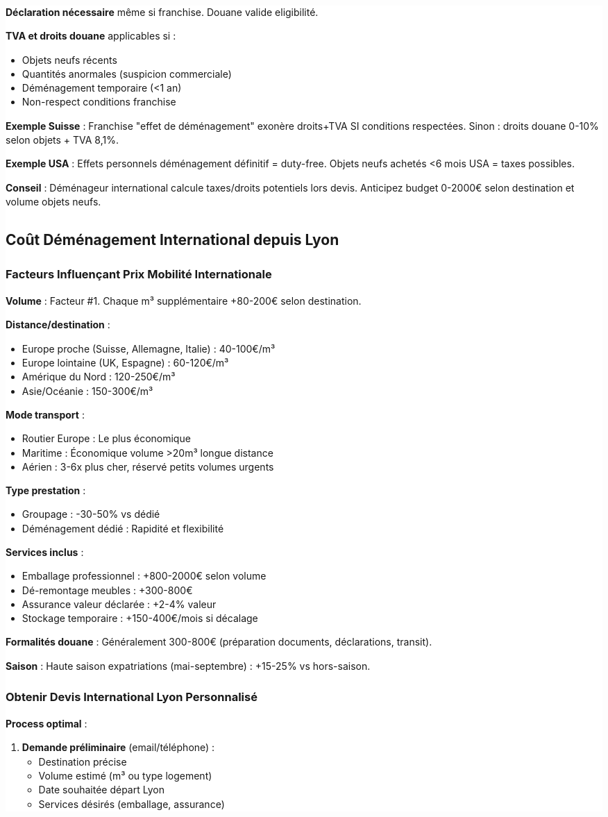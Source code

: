 **Déclaration nécessaire** même si franchise. Douane valide eligibilité.

**TVA et droits douane** applicables si :
- Objets neufs récents
- Quantités anormales (suspicion commerciale)
- Déménagement temporaire (<1 an)
- Non-respect conditions franchise

**Exemple Suisse** : Franchise "effet de déménagement" exonère droits+TVA SI conditions respectées. Sinon : droits douane 0-10% selon objets + TVA 8,1%.

**Exemple USA** : Effets personnels déménagement définitif = duty-free. Objets neufs achetés <6 mois USA = taxes possibles.

**Conseil** : Déménageur international calcule taxes/droits potentiels lors devis. Anticipez budget 0-2000€ selon destination et volume objets neufs.

## Coût Déménagement International depuis Lyon

### Facteurs Influençant Prix Mobilité Internationale

**Volume** : Facteur #1. Chaque m³ supplémentaire +80-200€ selon destination.

**Distance/destination** :
- Europe proche (Suisse, Allemagne, Italie) : 40-100€/m³
- Europe lointaine (UK, Espagne) : 60-120€/m³
- Amérique du Nord : 120-250€/m³
- Asie/Océanie : 150-300€/m³

**Mode transport** :
- Routier Europe : Le plus économique
- Maritime : Économique volume >20m³ longue distance
- Aérien : 3-6x plus cher, réservé petits volumes urgents

**Type prestation** :
- Groupage : -30-50% vs dédié
- Déménagement dédié : Rapidité et flexibilité

**Services inclus** :
- Emballage professionnel : +800-2000€ selon volume
- Dé-remontage meubles : +300-800€
- Assurance valeur déclarée : +2-4% valeur
- Stockage temporaire : +150-400€/mois si décalage

**Formalités douane** : Généralement 300-800€ (préparation documents, déclarations, transit).

**Saison** : Haute saison expatriations (mai-septembre) : +15-25% vs hors-saison.

### Obtenir Devis International Lyon Personnalisé

**Process optimal** :

1. **Demande préliminaire** (email/téléphone) :
   - Destination précise
   - Volume estimé (m³ ou type logement)
   - Date souhaitée départ Lyon
   - Services désirés (emballage, assurance)
